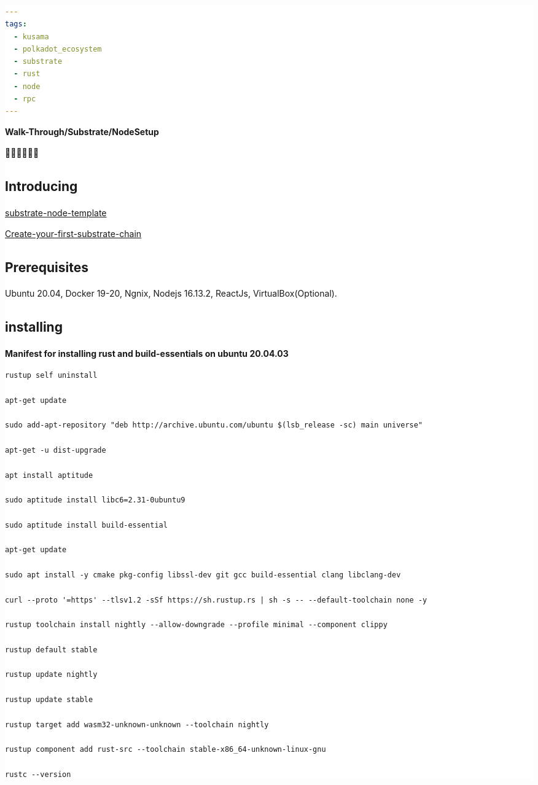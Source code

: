 ```yaml
---
tags:
  - kusama
  - polkadot_ecosystem
  - substrate
  - rust
  - node
  - rpc
---
```


**Walk-Through/Substrate/NodeSetup**

👩‍🏫👩‍🏫👩‍🏫

## Introducing

[substrate-node-template](https://github.com/substrate-developer-hub/substrate-node-template)

[Create-your-first-substrate-chain](https://docs.substrate.io/tutorials/v3/create-your-first-substrate-chain/)

## Prerequisites

Ubuntu 20.04, Docker 19-20, Ngnix, Nodejs 16.13.2, ReactJs, VirtualBox(Optional).

## installing

**Manifest for installing rust and build-essentials on ubuntu 20.04.03**
```
rustup self uninstall

apt-get update

sudo add-apt-repository "deb http://archive.ubuntu.com/ubuntu $(lsb_release -sc) main universe"

apt-get -u dist-upgrade

apt install aptitude

sudo aptitude install libc6=2.31-0ubuntu9

sudo aptitude install build-essential

apt-get update

sudo apt install -y cmake pkg-config libssl-dev git gcc build-essential clang libclang-dev

curl --proto '=https' --tlsv1.2 -sSf https://sh.rustup.rs | sh -s -- --default-toolchain none -y

rustup toolchain install nightly --allow-downgrade --profile minimal --component clippy

rustup default stable

rustup update nightly

rustup update stable

rustup target add wasm32-unknown-unknown --toolchain nightly

rustup component add rust-src --toolchain stable-x86_64-unknown-linux-gnu

rustc --version
```